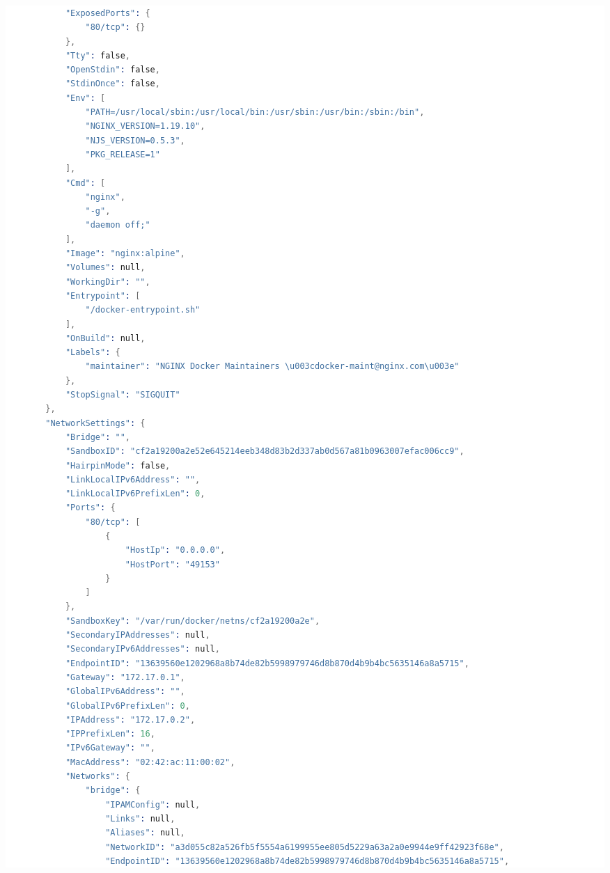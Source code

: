 ```s
            "ExposedPorts": {
                "80/tcp": {}
            },
            "Tty": false,
            "OpenStdin": false,
            "StdinOnce": false,
            "Env": [
                "PATH=/usr/local/sbin:/usr/local/bin:/usr/sbin:/usr/bin:/sbin:/bin",
                "NGINX_VERSION=1.19.10",
                "NJS_VERSION=0.5.3",
                "PKG_RELEASE=1"
            ],
            "Cmd": [
                "nginx",
                "-g",
                "daemon off;"
            ],
            "Image": "nginx:alpine",
            "Volumes": null,
            "WorkingDir": "",
            "Entrypoint": [
                "/docker-entrypoint.sh"
            ],
            "OnBuild": null,
            "Labels": {
                "maintainer": "NGINX Docker Maintainers \u003cdocker-maint@nginx.com\u003e"
            },
            "StopSignal": "SIGQUIT"
        },
        "NetworkSettings": {
            "Bridge": "",
            "SandboxID": "cf2a19200a2e52e645214eeb348d83b2d337ab0d567a81b0963007efac006cc9",
            "HairpinMode": false,
            "LinkLocalIPv6Address": "",
            "LinkLocalIPv6PrefixLen": 0,
            "Ports": {
                "80/tcp": [
                    {
                        "HostIp": "0.0.0.0",
                        "HostPort": "49153"
                    }
                ]
            },
            "SandboxKey": "/var/run/docker/netns/cf2a19200a2e",
            "SecondaryIPAddresses": null,
            "SecondaryIPv6Addresses": null,
            "EndpointID": "13639560e1202968a8b74de82b5998979746d8b870d4b9b4bc5635146a8a5715",
            "Gateway": "172.17.0.1",
            "GlobalIPv6Address": "",
            "GlobalIPv6PrefixLen": 0,
            "IPAddress": "172.17.0.2",
            "IPPrefixLen": 16,
            "IPv6Gateway": "",
            "MacAddress": "02:42:ac:11:00:02",
            "Networks": {
                "bridge": {
                    "IPAMConfig": null,
                    "Links": null,
                    "Aliases": null,
                    "NetworkID": "a3d055c82a526fb5f5554a6199955ee805d5229a63a2a0e9944e9ff42923f68e",
                    "EndpointID": "13639560e1202968a8b74de82b5998979746d8b870d4b9b4bc5635146a8a5715",
```